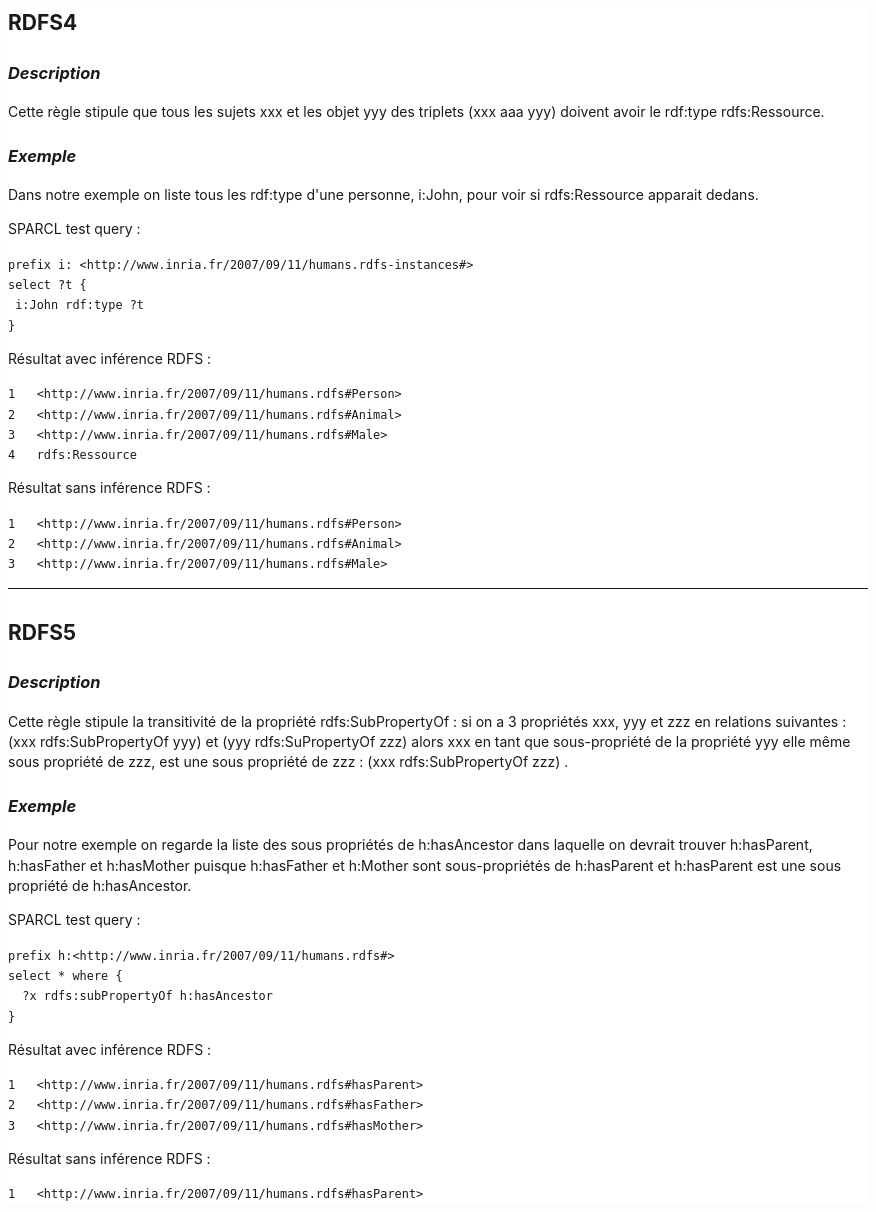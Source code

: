 ## RDFS4
### *Description*
Cette règle stipule que tous les sujets xxx et les objet yyy des triplets (xxx aaa yyy) doivent avoir le rdf:type rdfs:Ressource.

### *Exemple*
Dans notre exemple on liste tous les rdf:type d'une personne, i:John,  pour voir si rdfs:Ressource apparait dedans.

SPARCL test query :
```{SPARCL} 
prefix i: <http://www.inria.fr/2007/09/11/humans.rdfs-instances#>
select ?t {
 i:John rdf:type ?t
}
```
Résultat avec inférence RDFS :
```{csv}
1	<http://www.inria.fr/2007/09/11/humans.rdfs#Person>
2	<http://www.inria.fr/2007/09/11/humans.rdfs#Animal>
3	<http://www.inria.fr/2007/09/11/humans.rdfs#Male>
4	rdfs:Ressource
```
Résultat sans inférence RDFS :
```{csv}
1	<http://www.inria.fr/2007/09/11/humans.rdfs#Person>
2	<http://www.inria.fr/2007/09/11/humans.rdfs#Animal>
3	<http://www.inria.fr/2007/09/11/humans.rdfs#Male>
```

***
## RDFS5
### *Description*
Cette règle stipule la transitivité de la propriété rdfs:SubPropertyOf : si on a 3 propriétés xxx, yyy et zzz en relations suivantes : (xxx rdfs:SubPropertyOf yyy) et (yyy rdfs:SuPropertyOf zzz) alors xxx en tant que sous-propriété de la propriété yyy elle même sous propriété de zzz, est une sous propriété de zzz : (xxx rdfs:SubPropertyOf zzz) .

### *Exemple*
Pour notre exemple on regarde la liste des sous propriétés de h:hasAncestor dans laquelle on devrait trouver h:hasParent, h:hasFather et h:hasMother puisque h:hasFather et h:Mother sont sous-propriétés de h:hasParent et h:hasParent est une sous propriété de h:hasAncestor.

SPARCL test query :
```{SPARCL}
prefix h:<http://www.inria.fr/2007/09/11/humans.rdfs#>
select * where {
  ?x rdfs:subPropertyOf h:hasAncestor
}
```
Résultat avec inférence RDFS :
```{csv}
1	<http://www.inria.fr/2007/09/11/humans.rdfs#hasParent>
2	<http://www.inria.fr/2007/09/11/humans.rdfs#hasFather>
3	<http://www.inria.fr/2007/09/11/humans.rdfs#hasMother>
```
Résultat sans inférence RDFS :
```{csv}
1	<http://www.inria.fr/2007/09/11/humans.rdfs#hasParent>
```

